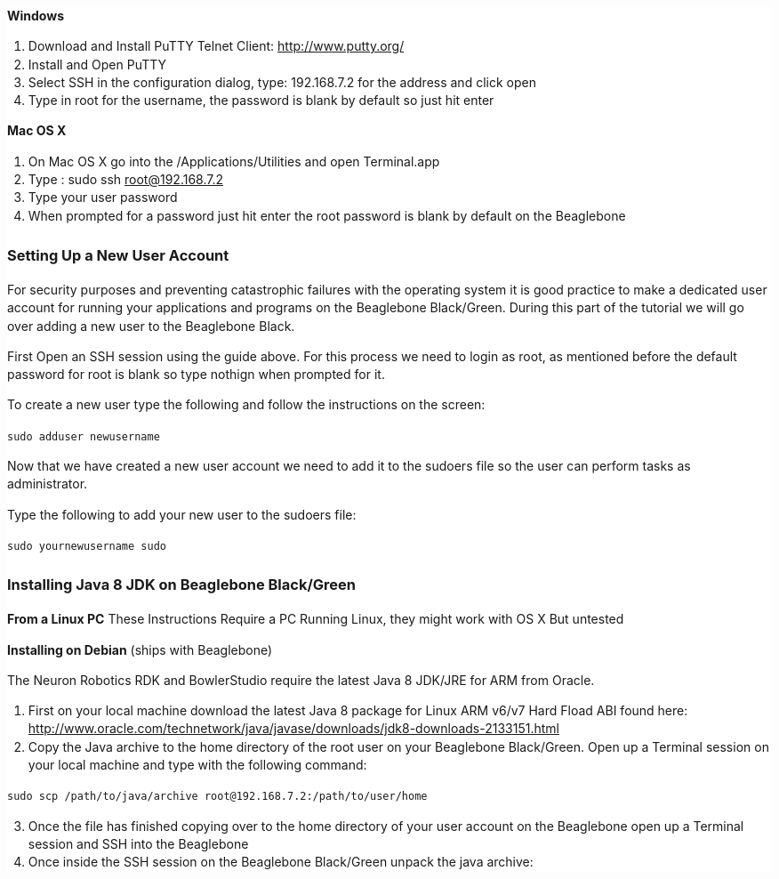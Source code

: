 **Windows**

1. Download and Install PuTTY Telnet Client: http://www.putty.org/
2. Install and Open PuTTY
3. Select SSH in the configuration dialog, type: 192.168.7.2 for the address  and click open
4. Type in root for the username, the password is blank by default so just hit enter

**Mac OS X**

1. On Mac OS X go into the /Applications/Utilities and open Terminal.app
2. Type : sudo ssh root@192.168.7.2
3. Type your user password
4. When prompted for a password just hit enter the root password is blank by default on the Beaglebone

### Setting Up a New User Account

For security purposes and preventing catastrophic failures with the operating system it is good practice to make a dedicated user account for running your applications and programs on the Beaglebone Black/Green. During this part of the tutorial we will go over adding a new user to the Beaglebone Black.

First Open an SSH session using the guide above. For this process we need to login as root, as mentioned before the default password for root is blank so type nothign when prompted for it.

To create a new user type the following and follow the instructions on the screen:

  ```shell
sudo adduser newusername
```

Now that we have created a new user account we need to add it to the sudoers file so the user can perform tasks as administrator. 

Type the following to add your new user to the sudoers file:

  ```shell
sudo yournewusername sudo
```

### Installing Java 8 JDK on Beaglebone Black/Green

**From a Linux PC**
These Instructions Require a PC Running Linux, they might work with OS X But untested

**Installing on Debian** (ships with Beaglebone)

The Neuron Robotics RDK and BowlerStudio require the latest Java 8 JDK/JRE for ARM from Oracle. 

1. First on your local machine download the latest Java 8 package for Linux ARM v6/v7 Hard Fload ABI found here: http://www.oracle.com/technetwork/java/javase/downloads/jdk8-downloads-2133151.html
2. Copy the Java archive to the home directory of the root user on your Beaglebone Black/Green. Open up a Terminal session on your local machine and type with the following command:

  ```shell
sudo scp /path/to/java/archive root@192.168.7.2:/path/to/user/home
```
3. Once the file has finished copying over to the home directory of your user account on the Beaglebone open up a Terminal session and SSH into the Beaglebone
4. Once inside the SSH session on the Beaglebone Black/Green unpack the java archive:
